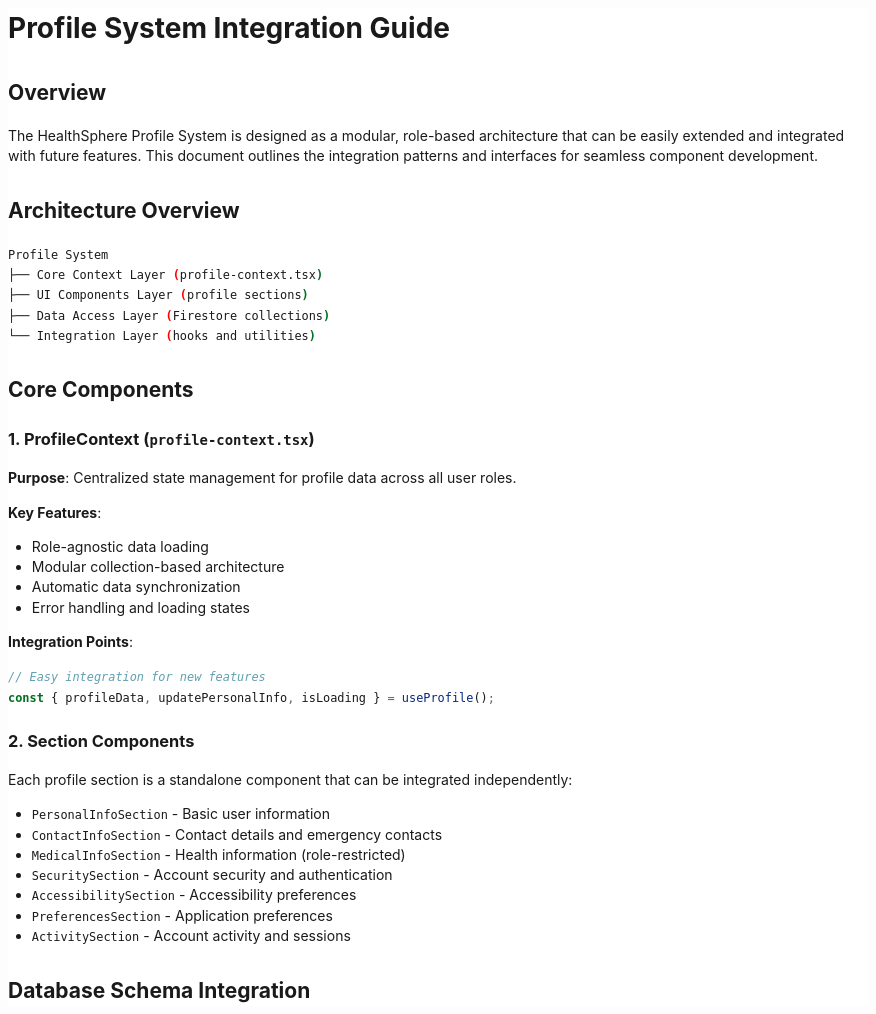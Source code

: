 # Profile System Integration Guide

## Overview

The HealthSphere Profile System is designed as a modular, role-based architecture that can be easily extended and integrated with future features. This document outlines the integration patterns and interfaces for seamless component development.

## Architecture Overview

```bash
Profile System
├── Core Context Layer (profile-context.tsx)
├── UI Components Layer (profile sections)
├── Data Access Layer (Firestore collections)
└── Integration Layer (hooks and utilities)
```

## Core Components

### 1. ProfileContext (`profile-context.tsx`)

**Purpose**: Centralized state management for profile data across all user roles.

**Key Features**:

- Role-agnostic data loading
- Modular collection-based architecture
- Automatic data synchronization
- Error handling and loading states

**Integration Points**:

```typescript
// Easy integration for new features
const { profileData, updatePersonalInfo, isLoading } = useProfile();
```

### 2. Section Components

Each profile section is a standalone component that can be integrated independently:

- `PersonalInfoSection` - Basic user information
- `ContactInfoSection` - Contact details and emergency contacts
- `MedicalInfoSection` - Health information (role-restricted)
- `SecuritySection` - Account security and authentication
- `AccessibilitySection` - Accessibility preferences
- `PreferencesSection` - Application preferences
- `ActivitySection` - Account activity and sessions

## Database Schema Integration
